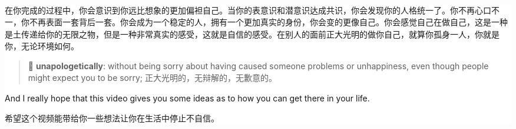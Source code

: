 在你完成的过程中，你会意识到你远比想象的更加偏袒自己。当你的表意识和潜意识达成共识，你会发现你的人格统一了。你不再心口不一，你不再表面一套背后一套。你会成为一个稳定的人，拥有一个更加真实的身份，你会变的更像自己。你会感觉自己在做自己，这是一种是土传递给你的无限之物，但是一种非常真实的感受，这就是自信的感受。在别人的面前正大光明的做你自己，就算你孤身一人，你就是你，无论环境如何。

> 📒 **unapologetically**: without being sorry about having caused someone problems or unhappiness, even though people might expect you to be sorry; 正大光明的，无辩解的，无歉意的。

And I really hope that this video gives you some ideas as to how you can get there in your life.

希望这个视频能带给你一些想法让你在生活中停止不自信。
